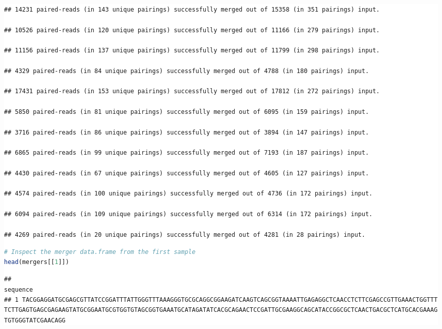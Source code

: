     ## 14231 paired-reads (in 143 unique pairings) successfully merged out of 15358 (in 351 pairings) input.

    ## 10526 paired-reads (in 120 unique pairings) successfully merged out of 11166 (in 279 pairings) input.

    ## 11156 paired-reads (in 137 unique pairings) successfully merged out of 11799 (in 298 pairings) input.

    ## 4329 paired-reads (in 84 unique pairings) successfully merged out of 4788 (in 180 pairings) input.

    ## 17431 paired-reads (in 153 unique pairings) successfully merged out of 17812 (in 272 pairings) input.

    ## 5850 paired-reads (in 81 unique pairings) successfully merged out of 6095 (in 159 pairings) input.

    ## 3716 paired-reads (in 86 unique pairings) successfully merged out of 3894 (in 147 pairings) input.

    ## 6865 paired-reads (in 99 unique pairings) successfully merged out of 7193 (in 187 pairings) input.

    ## 4430 paired-reads (in 67 unique pairings) successfully merged out of 4605 (in 127 pairings) input.

    ## 4574 paired-reads (in 100 unique pairings) successfully merged out of 4736 (in 172 pairings) input.

    ## 6094 paired-reads (in 109 unique pairings) successfully merged out of 6314 (in 172 pairings) input.

    ## 4269 paired-reads (in 20 unique pairings) successfully merged out of 4281 (in 28 pairings) input.

``` r
# Inspect the merger data.frame from the first sample
head(mergers[[1]])
```

    ##                                                                                                                                                                                                                                                       sequence
    ## 1 TACGGAGGATGCGAGCGTTATCCGGATTTATTGGGTTTAAAGGGTGCGCAGGCGGAAGATCAAGTCAGCGGTAAAATTGAGAGGCTCAACCTCTTCGAGCCGTTGAAACTGGTTTTCTTGAGTGAGCGAGAAGTATGCGGAATGCGTGGTGTAGCGGTGAAATGCATAGATATCACGCAGAACTCCGATTGCGAAGGCAGCATACCGGCGCTCAACTGACGCTCATGCACGAAAGTGTGGGTATCGAACAGG